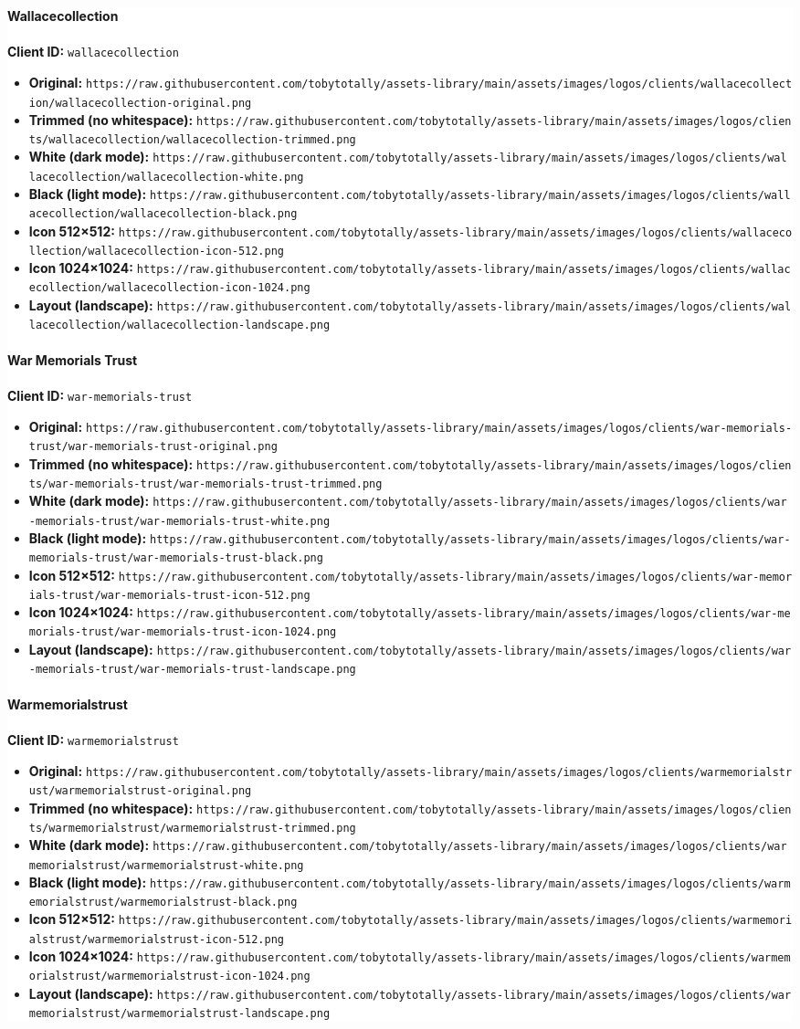 #### Wallacecollection

**Client ID:** `wallacecollection`

- **Original:** `https://raw.githubusercontent.com/tobytotally/assets-library/main/assets/images/logos/clients/wallacecollection/wallacecollection-original.png`
- **Trimmed (no whitespace):** `https://raw.githubusercontent.com/tobytotally/assets-library/main/assets/images/logos/clients/wallacecollection/wallacecollection-trimmed.png`
- **White (dark mode):** `https://raw.githubusercontent.com/tobytotally/assets-library/main/assets/images/logos/clients/wallacecollection/wallacecollection-white.png`
- **Black (light mode):** `https://raw.githubusercontent.com/tobytotally/assets-library/main/assets/images/logos/clients/wallacecollection/wallacecollection-black.png`
- **Icon 512×512:** `https://raw.githubusercontent.com/tobytotally/assets-library/main/assets/images/logos/clients/wallacecollection/wallacecollection-icon-512.png`
- **Icon 1024×1024:** `https://raw.githubusercontent.com/tobytotally/assets-library/main/assets/images/logos/clients/wallacecollection/wallacecollection-icon-1024.png`
- **Layout (landscape):** `https://raw.githubusercontent.com/tobytotally/assets-library/main/assets/images/logos/clients/wallacecollection/wallacecollection-landscape.png`

#### War Memorials Trust

**Client ID:** `war-memorials-trust`

- **Original:** `https://raw.githubusercontent.com/tobytotally/assets-library/main/assets/images/logos/clients/war-memorials-trust/war-memorials-trust-original.png`
- **Trimmed (no whitespace):** `https://raw.githubusercontent.com/tobytotally/assets-library/main/assets/images/logos/clients/war-memorials-trust/war-memorials-trust-trimmed.png`
- **White (dark mode):** `https://raw.githubusercontent.com/tobytotally/assets-library/main/assets/images/logos/clients/war-memorials-trust/war-memorials-trust-white.png`
- **Black (light mode):** `https://raw.githubusercontent.com/tobytotally/assets-library/main/assets/images/logos/clients/war-memorials-trust/war-memorials-trust-black.png`
- **Icon 512×512:** `https://raw.githubusercontent.com/tobytotally/assets-library/main/assets/images/logos/clients/war-memorials-trust/war-memorials-trust-icon-512.png`
- **Icon 1024×1024:** `https://raw.githubusercontent.com/tobytotally/assets-library/main/assets/images/logos/clients/war-memorials-trust/war-memorials-trust-icon-1024.png`
- **Layout (landscape):** `https://raw.githubusercontent.com/tobytotally/assets-library/main/assets/images/logos/clients/war-memorials-trust/war-memorials-trust-landscape.png`

#### Warmemorialstrust

**Client ID:** `warmemorialstrust`

- **Original:** `https://raw.githubusercontent.com/tobytotally/assets-library/main/assets/images/logos/clients/warmemorialstrust/warmemorialstrust-original.png`
- **Trimmed (no whitespace):** `https://raw.githubusercontent.com/tobytotally/assets-library/main/assets/images/logos/clients/warmemorialstrust/warmemorialstrust-trimmed.png`
- **White (dark mode):** `https://raw.githubusercontent.com/tobytotally/assets-library/main/assets/images/logos/clients/warmemorialstrust/warmemorialstrust-white.png`
- **Black (light mode):** `https://raw.githubusercontent.com/tobytotally/assets-library/main/assets/images/logos/clients/warmemorialstrust/warmemorialstrust-black.png`
- **Icon 512×512:** `https://raw.githubusercontent.com/tobytotally/assets-library/main/assets/images/logos/clients/warmemorialstrust/warmemorialstrust-icon-512.png`
- **Icon 1024×1024:** `https://raw.githubusercontent.com/tobytotally/assets-library/main/assets/images/logos/clients/warmemorialstrust/warmemorialstrust-icon-1024.png`
- **Layout (landscape):** `https://raw.githubusercontent.com/tobytotally/assets-library/main/assets/images/logos/clients/warmemorialstrust/warmemorialstrust-landscape.png`
